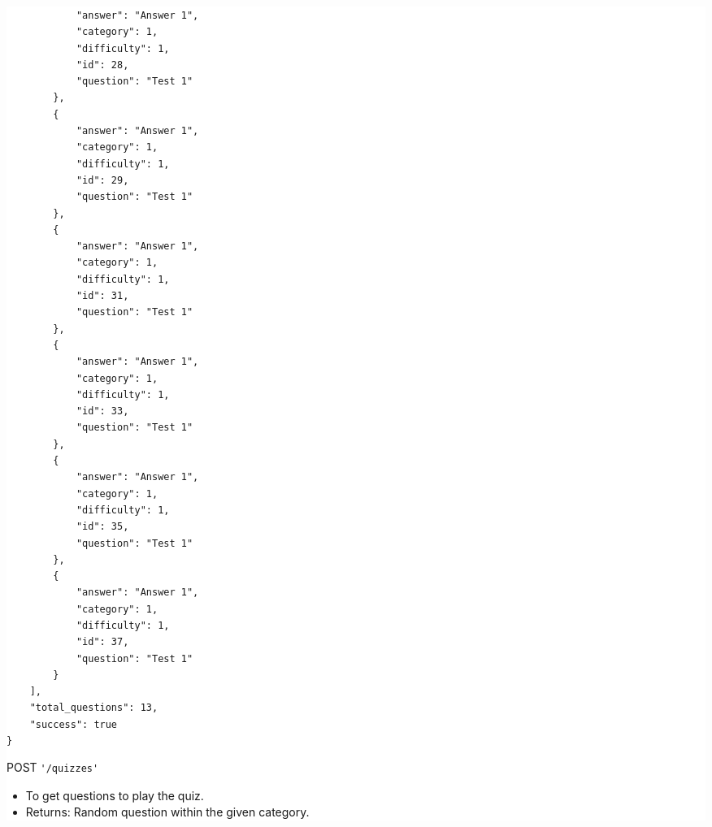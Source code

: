 ```json5
			"answer": "Answer 1",
			"category": 1,
			"difficulty": 1,
			"id": 28,
			"question": "Test 1"
		},
		{
			"answer": "Answer 1",
			"category": 1,
			"difficulty": 1,
			"id": 29,
			"question": "Test 1"
		},
		{
			"answer": "Answer 1",
			"category": 1,
			"difficulty": 1,
			"id": 31,
			"question": "Test 1"
		},
		{
			"answer": "Answer 1",
			"category": 1,
			"difficulty": 1,
			"id": 33,
			"question": "Test 1"
		},
		{
			"answer": "Answer 1",
			"category": 1,
			"difficulty": 1,
			"id": 35,
			"question": "Test 1"
		},
		{
			"answer": "Answer 1",
			"category": 1,
			"difficulty": 1,
			"id": 37,
			"question": "Test 1"
		}
	],
	"total_questions": 13,
	"success": true
}
```

POST `'/quizzes'`

- To get questions to play the quiz.
- Returns: Random question within the given category.
